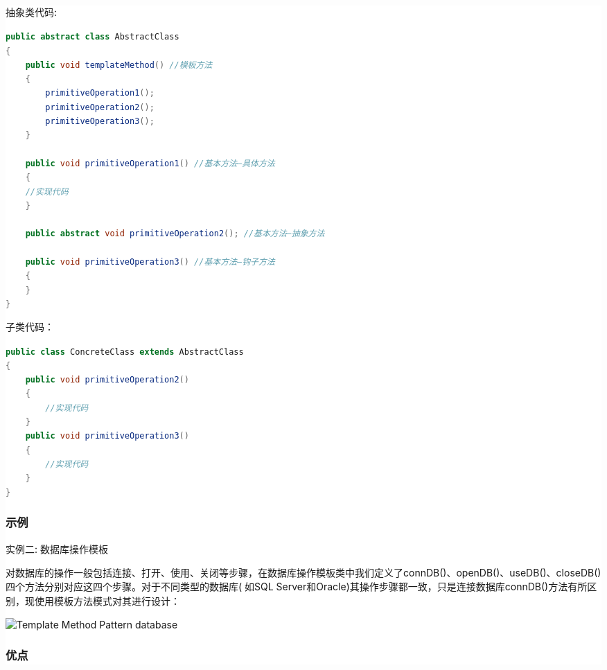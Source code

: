 

抽象类代码:

```java
public abstract class AbstractClass
{
	public void templateMethod() //模板方法
	{
		primitiveOperation1();
		primitiveOperation2();
		primitiveOperation3();
	}
    
	public void primitiveOperation1() //基本方法—具体方法
	{
	//实现代码
	}
    
	public abstract void primitiveOperation2(); //基本方法—抽象方法
    
	public void primitiveOperation3() //基本方法—钩子方法
	{
	}
}
```



子类代码：

```java
public class ConcreteClass extends AbstractClass
{
	public void primitiveOperation2()
	{
		//实现代码
	}
	public void primitiveOperation3()
	{
		//实现代码
	}
}
```

### 示例

实例二: 数据库操作模板

对数据库的操作一般包括连接、打开、使用、关闭等步骤，在数据库操作模板类中我们定义了connDB()、openDB()、useDB()、closeDB()四个方法分别对应这四个步骤。对于不同类型的数据库( 如SQL Server和Oracle)其操作步骤都一致，只是连接数据库connDB()方法有所区别，现使用模板方法模式对其进行设计：



![Template Method Pattern database](https://seec2-lyk.oss-cn-shanghai.aliyuncs.com/Hexo/%E8%BD%AF%E4%BB%B6%E5%B7%A5%E7%A8%8B/%E8%BD%AF%E4%BB%B6%E7%B3%BB%E7%BB%9F%E8%AE%BE%E8%AE%A1/Template%20Method%20Pattern%20database.png)

### 优点
